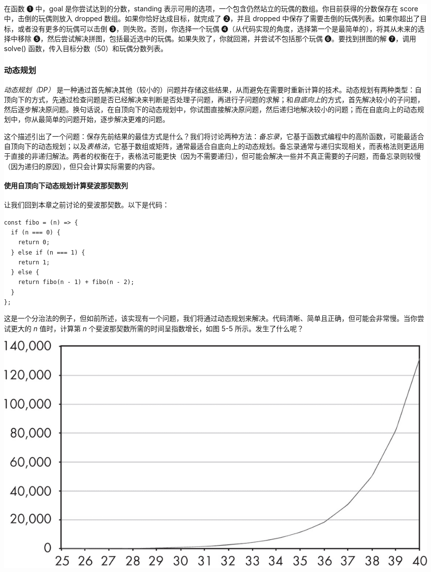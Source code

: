 ```
```

在函数 ❶ 中，goal 是你尝试达到的分数，standing 表示可用的选项，一个包含仍然站立的玩偶的数组。你目前获得的分数保存在 score 中，击倒的玩偶则放入 dropped 数组。如果你恰好达成目标，就完成了 ❷，并且 dropped 中保存了需要击倒的玩偶列表。如果你超出了目标，或者没有更多的玩偶可以击倒 ❸，则失败。否则，你选择一个玩偶 ❹（从代码实现的角度，选择第一个是最简单的），将其从未来的选择中移除 ❺，然后尝试解决拼图，包括最近选中的玩偶。如果失败了，你就回溯，并尝试不包括那个玩偶 ❻。要找到拼图的解 ❼，调用 solve() 函数，传入目标分数（50）和玩偶分数列表。

### 动态规划

*动态规划（DP）* 是一种通过首先解决其他（较小的）问题并存储这些结果，从而避免在需要时重新计算的技术。动态规划有两种类型：自顶向下的方式，先通过检查问题是否已经解决来判断是否处理子问题，再进行子问题的求解；和*自底向上*的方式，首先解决较小的子问题，然后逐步解决原问题。换句话说，在自顶向下的动态规划中，你试图直接解决原问题，然后递归地解决较小的问题；而在自底向上的动态规划中，你从最简单的问题开始，逐步解决更难的问题。

这个描述引出了一个问题：保存先前结果的最佳方式是什么？我们将讨论两种方法：*备忘录*，它基于函数式编程中的高阶函数，可能最适合自顶向下的动态规划；以及*表格法*，它基于数组或矩阵，通常最适合自底向上的动态规划。备忘录通常与递归实现相关，而表格法则更适用于直接的非递归解法。两者的权衡在于，表格法可能更快（因为不需要递归），但可能会解决一些并不真正需要的子问题，而备忘录则较慢（因为递归的原因），但只会计算实际需要的内容。

#### 使用自顶向下动态规划计算斐波那契数列

让我们回到本章之前讨论的斐波那契数。以下是代码：

```
const fibo = (n) => {
  if (n === 0) {
    return 0;
  } else if (n === 1) {
    return 1;
  } else {
    return fibo(n - 1) + fibo(n - 2);
  }
};
```

这是一个分治法的例子，但如前所述，该实现有一个问题，我们将通过动态规划来解决。代码清晰、简单且正确，但可能会非常慢。当你尝试更大的 *n* 值时，计算第 *n* 个斐波那契数所需的时间呈指数增长，如图 5-5 所示。发生了什么呢？

![](img/Figure5-5.jpg)
